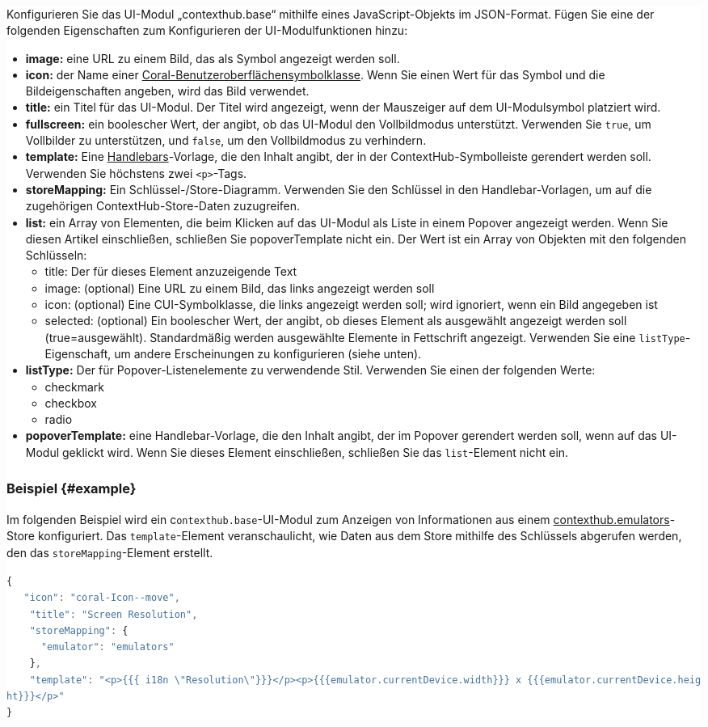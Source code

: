 Konfigurieren Sie das UI-Modul „contexthub.base“ mithilfe eines JavaScript-Objekts im JSON-Format. Fügen Sie eine der folgenden Eigenschaften zum Konfigurieren der UI-Modulfunktionen hinzu:

* **image:** eine URL zu einem Bild, das als Symbol angezeigt werden soll.
* **icon:** der Name einer [Coral-Benutzeroberflächensymbolklasse](https://helpx.adobe.com/de/experience-manager/6-4/sites/developing/using/reference-materials/coral-ui/coralui3/Coral.Icon.html). Wenn Sie einen Wert für das Symbol und die Bildeigenschaften angeben, wird das Bild verwendet.
* **title:** ein Titel für das UI-Modul. Der Titel wird angezeigt, wenn der Mauszeiger auf dem UI-Modulsymbol platziert wird.
* **fullscreen:** ein boolescher Wert, der angibt, ob das UI-Modul den Vollbildmodus unterstützt. Verwenden Sie `true`, um Vollbilder zu unterstützen, und `false`, um den Vollbildmodus zu verhindern.
* **template:** Eine [Handlebars](https://handlebarsjs.com/)-Vorlage, die den Inhalt angibt, der in der ContextHub-Symbolleiste gerendert werden soll. Verwenden Sie höchstens zwei `<p>`-Tags.
* **storeMapping:** Ein Schlüssel-/Store-Diagramm. Verwenden Sie den Schlüssel in den Handlebar-Vorlagen, um auf die zugehörigen ContextHub-Store-Daten zuzugreifen.
* **list:** ein Array von Elementen, die beim Klicken auf das UI-Modul als Liste in einem Popover angezeigt werden. Wenn Sie diesen Artikel einschließen, schließen Sie popoverTemplate nicht ein. Der Wert ist ein Array von Objekten mit den folgenden Schlüsseln:
   * title: Der für dieses Element anzuzeigende Text
   * image: (optional) Eine URL zu einem Bild, das links angezeigt werden soll
   * icon: (optional) Eine CUI-Symbolklasse, die links angezeigt werden soll; wird ignoriert, wenn ein Bild angegeben ist
   * selected: (optional) Ein boolescher Wert, der angibt, ob dieses Element als ausgewählt angezeigt werden soll (true=ausgewählt). Standardmäßig werden ausgewählte Elemente in Fettschrift angezeigt. Verwenden Sie eine `listType`-Eigenschaft, um andere Erscheinungen zu konfigurieren (siehe unten).
* **listType:** Der für Popover-Listenelemente zu verwendende Stil. Verwenden Sie einen der folgenden Werte:
   * checkmark
   * checkbox
   * radio
* **popoverTemplate:** eine Handlebar-Vorlage, die den Inhalt angibt, der im Popover gerendert werden soll, wenn auf das UI-Modul geklickt wird. Wenn Sie dieses Element einschließen, schließen Sie das `list`-Element nicht ein.

### Beispiel {#example}

Im folgenden Beispiel wird ein c`ontexthub.base`-UI-Modul zum Anzeigen von Informationen aus einem [contexthub.emulators](sample-stores.md#granite-emulators-sample-store-candidate)-Store konfiguriert. Das `template`-Element veranschaulicht, wie Daten aus dem Store mithilfe des Schlüssels abgerufen werden, den das `storeMapping`-Element erstellt.

```javascript
{
   "icon": "coral-Icon--move",
    "title": "Screen Resolution",
    "storeMapping": {
      "emulator": "emulators"
    },
    "template": "<p>{{{ i18n \"Resolution\"}}}</p><p>{{{emulator.currentDevice.width}}} x {{{emulator.currentDevice.height}}}</p>"
}
```
